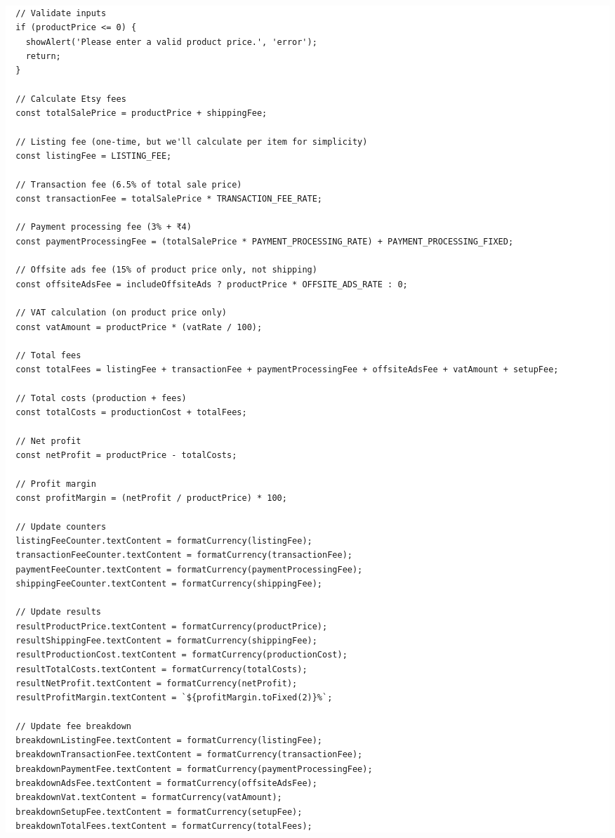       // Validate inputs
      if (productPrice <= 0) {
        showAlert('Please enter a valid product price.', 'error');
        return;
      }
      
      // Calculate Etsy fees
      const totalSalePrice = productPrice + shippingFee;
      
      // Listing fee (one-time, but we'll calculate per item for simplicity)
      const listingFee = LISTING_FEE;
      
      // Transaction fee (6.5% of total sale price)
      const transactionFee = totalSalePrice * TRANSACTION_FEE_RATE;
      
      // Payment processing fee (3% + ₹4)
      const paymentProcessingFee = (totalSalePrice * PAYMENT_PROCESSING_RATE) + PAYMENT_PROCESSING_FIXED;
      
      // Offsite ads fee (15% of product price only, not shipping)
      const offsiteAdsFee = includeOffsiteAds ? productPrice * OFFSITE_ADS_RATE : 0;
      
      // VAT calculation (on product price only)
      const vatAmount = productPrice * (vatRate / 100);
      
      // Total fees
      const totalFees = listingFee + transactionFee + paymentProcessingFee + offsiteAdsFee + vatAmount + setupFee;
      
      // Total costs (production + fees)
      const totalCosts = productionCost + totalFees;
      
      // Net profit
      const netProfit = productPrice - totalCosts;
      
      // Profit margin
      const profitMargin = (netProfit / productPrice) * 100;
      
      // Update counters
      listingFeeCounter.textContent = formatCurrency(listingFee);
      transactionFeeCounter.textContent = formatCurrency(transactionFee);
      paymentFeeCounter.textContent = formatCurrency(paymentProcessingFee);
      shippingFeeCounter.textContent = formatCurrency(shippingFee);
      
      // Update results
      resultProductPrice.textContent = formatCurrency(productPrice);
      resultShippingFee.textContent = formatCurrency(shippingFee);
      resultProductionCost.textContent = formatCurrency(productionCost);
      resultTotalCosts.textContent = formatCurrency(totalCosts);
      resultNetProfit.textContent = formatCurrency(netProfit);
      resultProfitMargin.textContent = `${profitMargin.toFixed(2)}%`;
      
      // Update fee breakdown
      breakdownListingFee.textContent = formatCurrency(listingFee);
      breakdownTransactionFee.textContent = formatCurrency(transactionFee);
      breakdownPaymentFee.textContent = formatCurrency(paymentProcessingFee);
      breakdownAdsFee.textContent = formatCurrency(offsiteAdsFee);
      breakdownVat.textContent = formatCurrency(vatAmount);
      breakdownSetupFee.textContent = formatCurrency(setupFee);
      breakdownTotalFees.textContent = formatCurrency(totalFees);
      